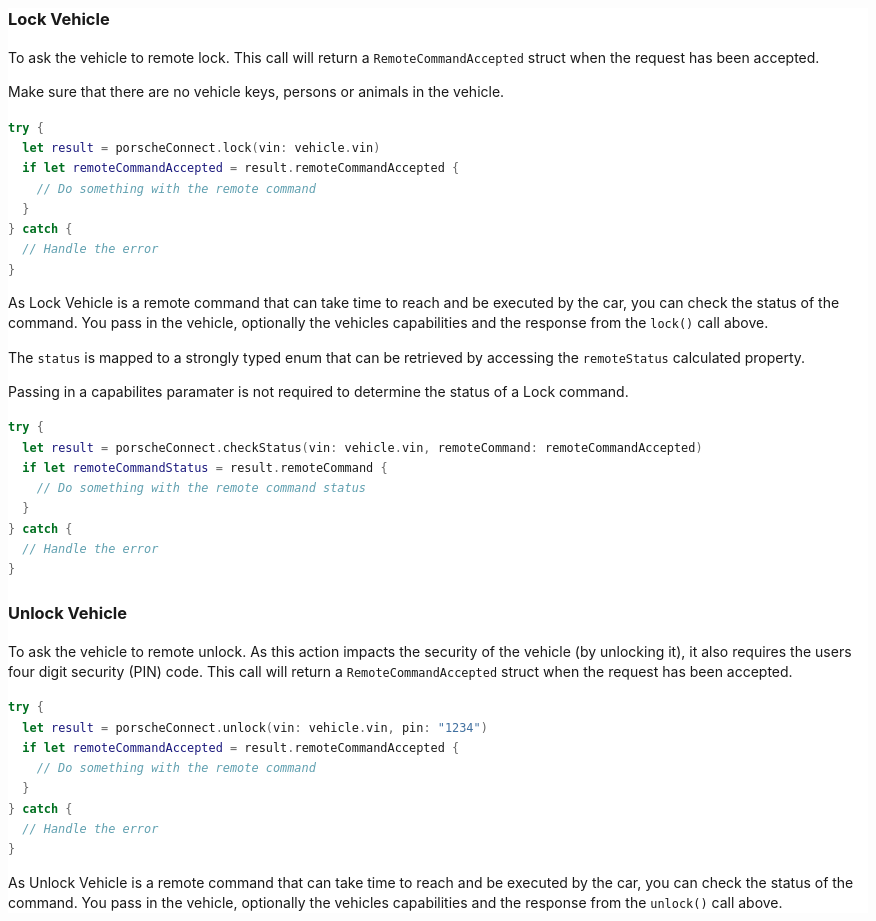 ### Lock Vehicle

To ask the vehicle to remote lock. This call will return a `RemoteCommandAccepted` struct when the request has been accepted. 

Make sure that there are no vehicle keys, persons or animals in the vehicle.

```swift
try {
  let result = porscheConnect.lock(vin: vehicle.vin)
  if let remoteCommandAccepted = result.remoteCommandAccepted {
    // Do something with the remote command
  }
} catch {
  // Handle the error
}
```

As Lock Vehicle is a remote command that can take time to reach and be executed by the car, you can check the status of the command. You pass in the vehicle, optionally the vehicles capabilities and the response from the `lock()` call above. 

The `status` is mapped to a strongly typed enum that can be retrieved by accessing the `remoteStatus` calculated property. 

Passing in a capabilites paramater is not required to determine the status of a Lock command.

```swift
try {
  let result = porscheConnect.checkStatus(vin: vehicle.vin, remoteCommand: remoteCommandAccepted)
  if let remoteCommandStatus = result.remoteCommand {
    // Do something with the remote command status
  }
} catch {
  // Handle the error
}
```

### Unlock Vehicle

To ask the vehicle to remote unlock. As this action impacts the security of the vehicle (by unlocking it), it also requires the users four digit security (PIN) code. This call will return a `RemoteCommandAccepted` struct when the request has been accepted. 

```swift
try {
  let result = porscheConnect.unlock(vin: vehicle.vin, pin: "1234")
  if let remoteCommandAccepted = result.remoteCommandAccepted {
    // Do something with the remote command
  }
} catch {
  // Handle the error
}
```

As Unlock Vehicle is a remote command that can take time to reach and be executed by the car, you can check the status of the command. You pass in the vehicle, optionally the vehicles capabilities and the response from the `unlock()` call above. 
